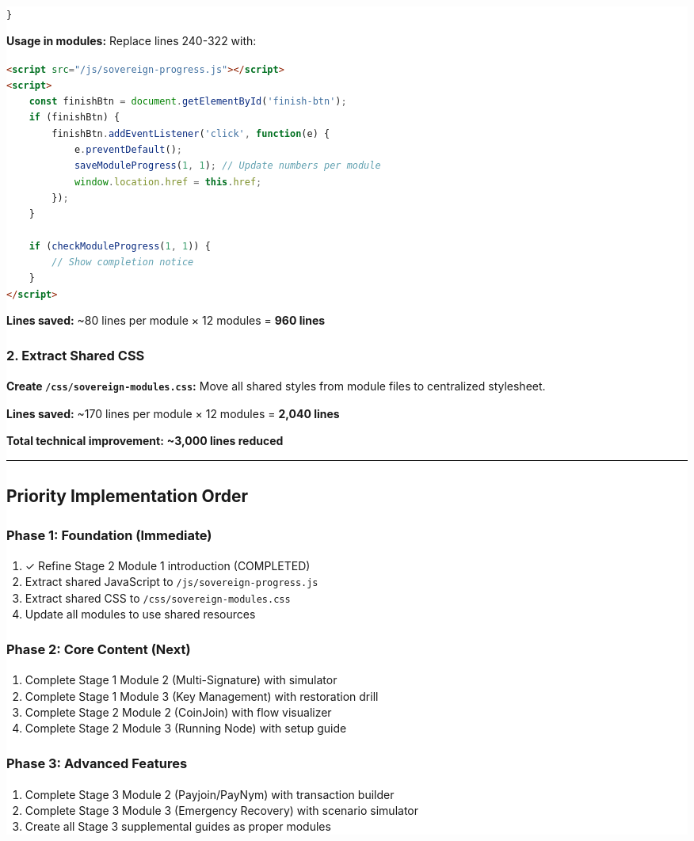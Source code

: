 ```javascript
}
```

**Usage in modules:**
Replace lines 240-322 with:
```html
<script src="/js/sovereign-progress.js"></script>
<script>
    const finishBtn = document.getElementById('finish-btn');
    if (finishBtn) {
        finishBtn.addEventListener('click', function(e) {
            e.preventDefault();
            saveModuleProgress(1, 1); // Update numbers per module
            window.location.href = this.href;
        });
    }

    if (checkModuleProgress(1, 1)) {
        // Show completion notice
    }
</script>
```

**Lines saved:** ~80 lines per module × 12 modules = **960 lines**

### 2. Extract Shared CSS

**Create `/css/sovereign-modules.css`:**
Move all shared styles from module files to centralized stylesheet.

**Lines saved:** ~170 lines per module × 12 modules = **2,040 lines**

**Total technical improvement:** **~3,000 lines reduced**

---

## Priority Implementation Order

### Phase 1: Foundation (Immediate)
1. ✓ Refine Stage 2 Module 1 introduction (COMPLETED)
2. Extract shared JavaScript to `/js/sovereign-progress.js`
3. Extract shared CSS to `/css/sovereign-modules.css`
4. Update all modules to use shared resources

### Phase 2: Core Content (Next)
1. Complete Stage 1 Module 2 (Multi-Signature) with simulator
2. Complete Stage 1 Module 3 (Key Management) with restoration drill
3. Complete Stage 2 Module 2 (CoinJoin) with flow visualizer
4. Complete Stage 2 Module 3 (Running Node) with setup guide

### Phase 3: Advanced Features
1. Complete Stage 3 Module 2 (Payjoin/PayNym) with transaction builder
2. Complete Stage 3 Module 3 (Emergency Recovery) with scenario simulator
3. Create all Stage 3 supplemental guides as proper modules
